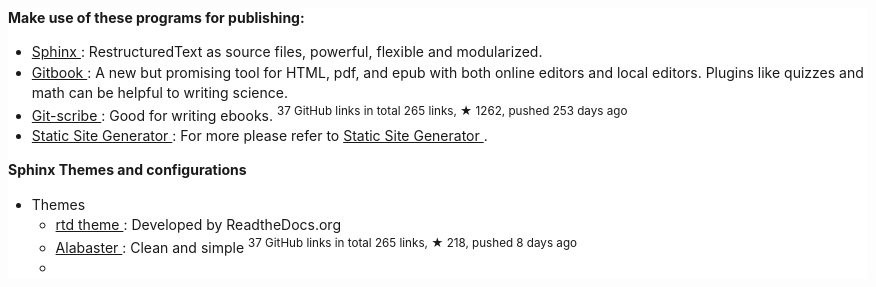  <strong>
  Make use of these programs for publishing:
 </strong>
</p>
<ul>
 <li>
  <a href="http://sphinx-doc.org">
   Sphinx
  </a>
  : RestructuredText as source files, powerful, flexible and modularized.
 </li>
 <li>
  <a href="https://www.gitbook.com/">
   Gitbook
  </a>
  : A new but promising tool for HTML, pdf, and epub with both online editors and local editors. Plugins like quizzes and math can be helpful to writing science.
 </li>
 <li>
  <a href="https://github.com/schacon/git-scribe">
   Git-scribe
  </a>
  : Good for writing ebooks.
  <sup>
   37 GitHub links in total 265 links, &#9733 1262, pushed 253 days ago
  </sup>
 </li>
 <li>
  <a href="#static-site-generator">
   Static Site Generator
  </a>
  : For more please refer to
  <a href="#static-site-generator">
   Static Site Generator
  </a>
  .
 </li>
</ul>
<p>
 <strong>
  Sphinx Themes and configurations
 </strong>
</p>
<ul>
 <li>
  Themes
  <ul>
   <li>
    <a href="https://github.com/snide/sphinx_rtd_theme">
     rtd theme
    </a>
    : Developed by ReadtheDocs.org
   </li>
   <li>
    <a href="https://github.com/bitprophet/alabaster">
     Alabaster
    </a>
    : Clean and simple
    <sup>
     37 GitHub links in total 265 links, &#9733 218, pushed 8 days ago
    </sup>
   </li>
   <li>
    <a href="https://github.com/vkvn/sphinx-themes">